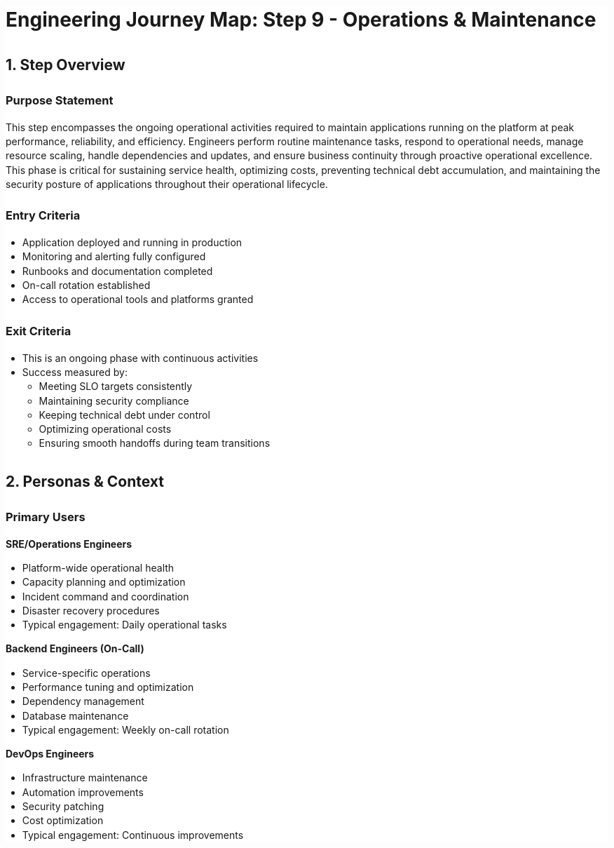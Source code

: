 # Engineering Journey Map: Step 9 - Operations & Maintenance

## 1. Step Overview

### Purpose Statement
This step encompasses the ongoing operational activities required to maintain applications running on the platform at peak performance, reliability, and efficiency. Engineers perform routine maintenance tasks, respond to operational needs, manage resource scaling, handle dependencies and updates, and ensure business continuity through proactive operational excellence. This phase is critical for sustaining service health, optimizing costs, preventing technical debt accumulation, and maintaining the security posture of applications throughout their operational lifecycle.

### Entry Criteria
- Application deployed and running in production
- Monitoring and alerting fully configured
- Runbooks and documentation completed
- On-call rotation established
- Access to operational tools and platforms granted

### Exit Criteria
- This is an ongoing phase with continuous activities
- Success measured by:
  - Meeting SLO targets consistently
  - Maintaining security compliance
  - Keeping technical debt under control
  - Optimizing operational costs
  - Ensuring smooth handoffs during team transitions

## 2. Personas & Context

### Primary Users

**SRE/Operations Engineers**
- Platform-wide operational health
- Capacity planning and optimization
- Incident command and coordination
- Disaster recovery procedures
- Typical engagement: Daily operational tasks

**Backend Engineers (On-Call)**
- Service-specific operations
- Performance tuning and optimization
- Dependency management
- Database maintenance
- Typical engagement: Weekly on-call rotation

**DevOps Engineers**
- Infrastructure maintenance
- Automation improvements
- Security patching
- Cost optimization
- Typical engagement: Continuous improvements
